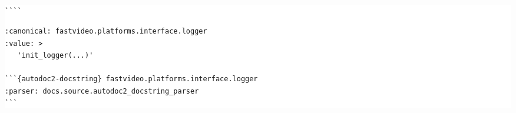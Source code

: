 `````{py:class} UnspecifiedPlatform
````

`````

````{py:data} logger
:canonical: fastvideo.platforms.interface.logger
:value: >
   'init_logger(...)'

```{autodoc2-docstring} fastvideo.platforms.interface.logger
:parser: docs.source.autodoc2_docstring_parser
```

````
